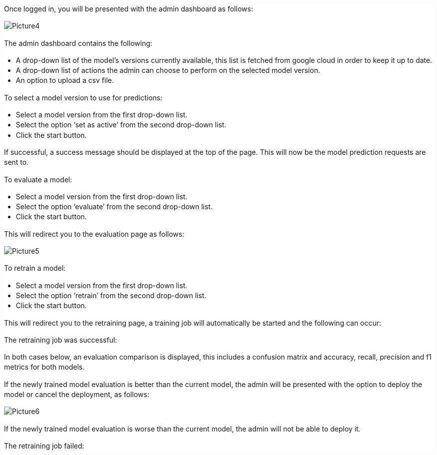 Once logged in, you will be presented with the admin dashboard as follows: 

![Picture4](https://user-images.githubusercontent.com/81012809/213011150-e379213c-43f2-4534-8def-84edf70180a1.png)


The admin dashboard contains the following: 

- A drop-down list of the model’s versions currently available, this list is fetched from google cloud in order to keep it up to date. 
- A drop-down list of actions the admin can choose to perform on the selected model version. 
- An option to upload a csv file. 


To select a model version to use for predictions: 

- Select a model version from the first drop-down list. 
- Select the option ‘set as active’ from the second drop-down list. 
- Click the start button. 

If successful, a success message should be displayed at the top of the page. This will now be the model prediction requests are sent to. 


To evaluate a model: 

- Select a model version from the first drop-down list.	 
- Select the option ‘evaluate’ from the second drop-down list. 
- Click the start button. 

This will redirect you to the evaluation page as follows: 

![Picture5](https://user-images.githubusercontent.com/81012809/213011413-f42da5c0-5402-49c5-99ea-2494b46213c4.png)


To retrain a model: 

- Select a model version from the first drop-down list. 
- Select the option ‘retrain’ from the second drop-down list. 
- Click the start button. 

This will redirect you to the retraining page, a training job will automatically be started and the following can occur: 

 
The retraining job was successful: 

In both cases below, an evaluation comparison is displayed, this includes a confusion matrix and accuracy, recall, precision and f1 metrics for both models. 

If the newly trained model evaluation is better than the current model, the admin will be presented with the option to deploy the model or cancel the deployment, as follows: 

![Picture6](https://user-images.githubusercontent.com/81012809/213011550-1a5234f7-b58a-4c67-864c-0fe969acfc6a.png)


If the newly trained model evaluation is worse than the current model, the admin will not be able to deploy it. 

 
The retraining job failed: 
